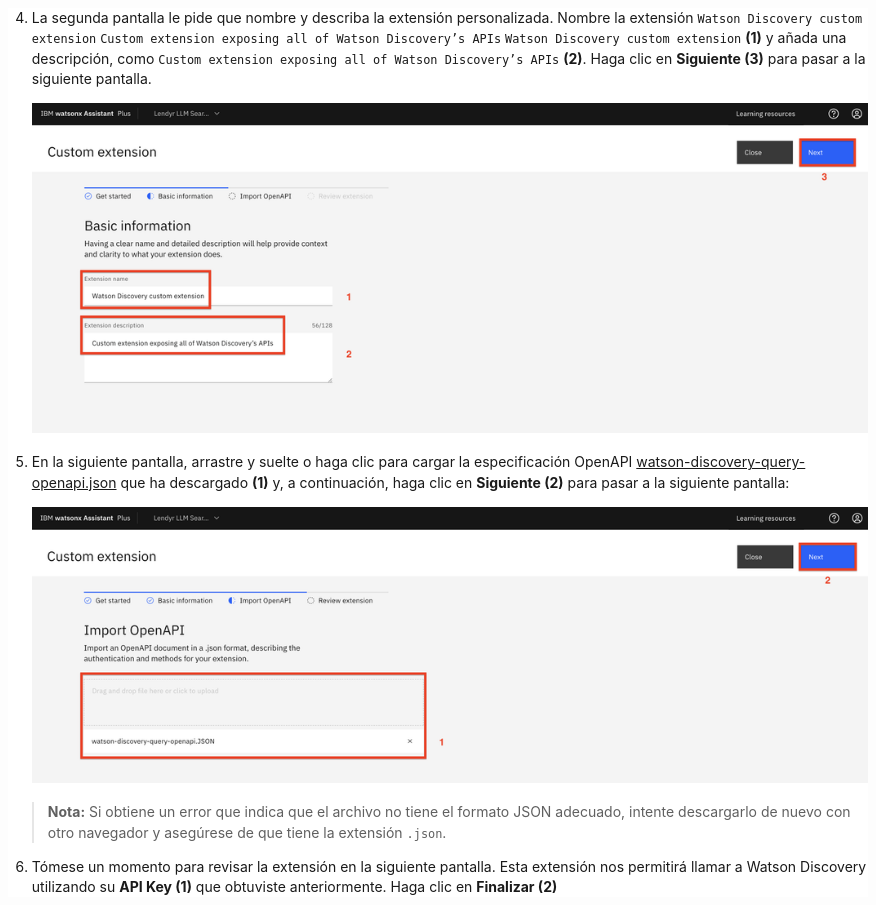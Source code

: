 4.  La segunda pantalla le pide que nombre y describa la extensión personalizada. Nombre la extensión `Watson Discovery custom extension` `Custom extension exposing all of Watson Discovery’s APIs` `Watson Discovery custom extension` **(1)** y añada una descripción, como `Custom extension exposing all of Watson Discovery’s APIs` **(2)**. Haga clic en **Siguiente (3)** para pasar a la siguiente pantalla.

    ![](../images/203/custom-extension-info.png)

5.  En la siguiente pantalla, arrastre y suelte o haga clic para cargar la especificación OpenAPI [watson-discovery-query-openapi.json](https://ibm.seismic.com/app?ContentId=6a2530bc-5cac-4768-9654-8684b73c8357) que ha descargado **(1)** y, a continuación, haga clic en **Siguiente (2)** para pasar a la siguiente pantalla:

    ![](../images/203/import-open-api.png)

> **Nota:** Si obtiene un error que indica que el archivo no tiene el formato JSON adecuado, intente descargarlo de nuevo con otro navegador y asegúrese de que tiene la extensión `.json`.

6.  Tómese un momento para revisar la extensión en la siguiente pantalla. Esta extensión nos permitirá llamar a Watson Discovery utilizando su **API Key (1)** que obtuviste anteriormente. Haga clic en **Finalizar (2)**
